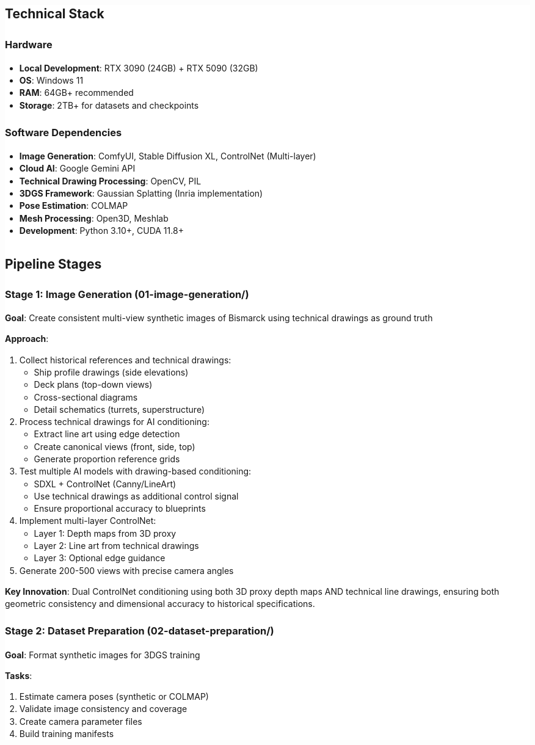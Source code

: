 ## Technical Stack

### Hardware
- **Local Development**: RTX 3090 (24GB) + RTX 5090 (32GB)
- **OS**: Windows 11
- **RAM**: 64GB+ recommended
- **Storage**: 2TB+ for datasets and checkpoints

### Software Dependencies
- **Image Generation**: ComfyUI, Stable Diffusion XL, ControlNet (Multi-layer)
- **Cloud AI**: Google Gemini API
- **Technical Drawing Processing**: OpenCV, PIL
- **3DGS Framework**: Gaussian Splatting (Inria implementation)
- **Pose Estimation**: COLMAP
- **Mesh Processing**: Open3D, Meshlab
- **Development**: Python 3.10+, CUDA 11.8+

## Pipeline Stages

### Stage 1: Image Generation (01-image-generation/)
**Goal**: Create consistent multi-view synthetic images of Bismarck using technical drawings as ground truth

**Approach**:
1. Collect historical references and technical drawings:
   - Ship profile drawings (side elevations)
   - Deck plans (top-down views)
   - Cross-sectional diagrams
   - Detail schematics (turrets, superstructure)
2. Process technical drawings for AI conditioning:
   - Extract line art using edge detection
   - Create canonical views (front, side, top)
   - Generate proportion reference grids
3. Test multiple AI models with drawing-based conditioning:
   - SDXL + ControlNet (Canny/LineArt)
   - Use technical drawings as additional control signal
   - Ensure proportional accuracy to blueprints
4. Implement multi-layer ControlNet:
   - Layer 1: Depth maps from 3D proxy
   - Layer 2: Line art from technical drawings
   - Layer 3: Optional edge guidance
5. Generate 200-500 views with precise camera angles

**Key Innovation**: Dual ControlNet conditioning using both 3D proxy depth maps AND technical line drawings, ensuring both geometric consistency and dimensional accuracy to historical specifications.

### Stage 2: Dataset Preparation (02-dataset-preparation/)
**Goal**: Format synthetic images for 3DGS training

**Tasks**:
1. Estimate camera poses (synthetic or COLMAP)
2. Validate image consistency and coverage
3. Create camera parameter files
4. Build training manifests
